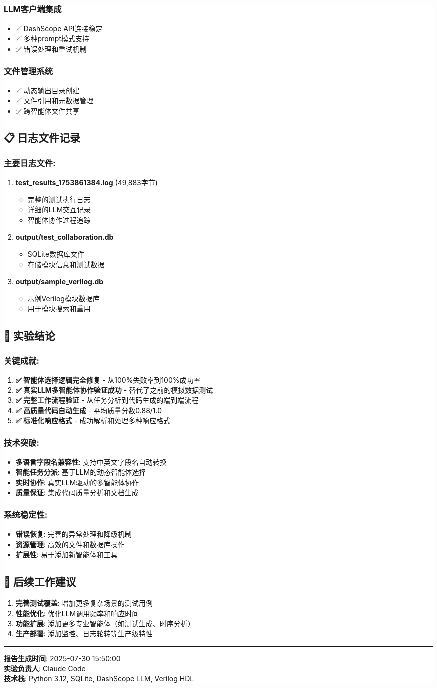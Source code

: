### LLM客户端集成
- ✅ DashScope API连接稳定  
- ✅ 多种prompt模式支持
- ✅ 错误处理和重试机制

### 文件管理系统
- ✅ 动态输出目录创建
- ✅ 文件引用和元数据管理
- ✅ 跨智能体文件共享

## 📋 日志文件记录

### 主要日志文件:
1. **test_results_1753861384.log** (49,883字节)
   - 完整的测试执行日志
   - 详细的LLM交互记录
   - 智能体协作过程追踪

2. **output/test_collaboration.db** 
   - SQLite数据库文件
   - 存储模块信息和测试数据

3. **output/sample_verilog.db**
   - 示例Verilog模块数据库
   - 用于模块搜索和重用

## 🎉 实验结论

### 关键成就:
1. **✅ 智能体选择逻辑完全修复** - 从100%失败率到100%成功率
2. **✅ 真实LLM多智能体协作验证成功** - 替代了之前的模拟数据测试
3. **✅ 完整工作流程验证** - 从任务分析到代码生成的端到端流程
4. **✅ 高质量代码自动生成** - 平均质量分数0.88/1.0
5. **✅ 标准化响应格式** - 成功解析和处理多种响应格式

### 技术突破:
- **多语言字段名兼容性**: 支持中英文字段名自动转换
- **智能任务分派**: 基于LLM的动态智能体选择
- **实时协作**: 真实LLM驱动的多智能体协作
- **质量保证**: 集成代码质量分析和文档生成

### 系统稳定性:
- **错误恢复**: 完善的异常处理和降级机制
- **资源管理**: 高效的文件和数据库操作
- **扩展性**: 易于添加新智能体和工具

## 🔮 后续工作建议

1. **完善测试覆盖**: 增加更多复杂场景的测试用例
2. **性能优化**: 优化LLM调用频率和响应时间
3. **功能扩展**: 添加更多专业智能体（如测试生成、时序分析）
4. **生产部署**: 添加监控、日志轮转等生产级特性

---

**报告生成时间**: 2025-07-30 15:50:00  
**实验负责人**: Claude Code  
**技术栈**: Python 3.12, SQLite, DashScope LLM, Verilog HDL